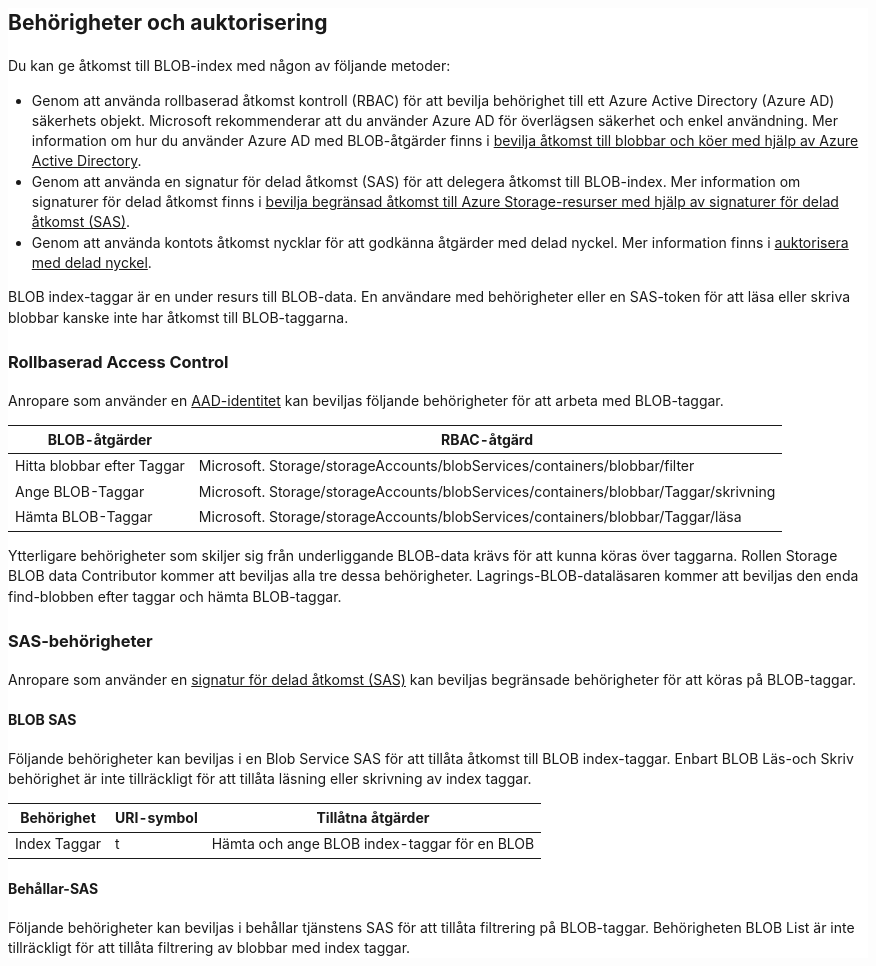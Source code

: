 ## <a name="permissions-and-authorization"></a>Behörigheter och auktorisering

Du kan ge åtkomst till BLOB-index med någon av följande metoder:

- Genom att använda rollbaserad åtkomst kontroll (RBAC) för att bevilja behörighet till ett Azure Active Directory (Azure AD) säkerhets objekt. Microsoft rekommenderar att du använder Azure AD för överlägsen säkerhet och enkel användning. Mer information om hur du använder Azure AD med BLOB-åtgärder finns i [bevilja åtkomst till blobbar och köer med hjälp av Azure Active Directory](../common/storage-auth-aad.md).
- Genom att använda en signatur för delad åtkomst (SAS) för att delegera åtkomst till BLOB-index. Mer information om signaturer för delad åtkomst finns i [bevilja begränsad åtkomst till Azure Storage-resurser med hjälp av signaturer för delad åtkomst (SAS)](../common/storage-sas-overview.md).
- Genom att använda kontots åtkomst nycklar för att godkänna åtgärder med delad nyckel. Mer information finns i [auktorisera med delad nyckel](/rest/api/storageservices/authorize-with-shared-key).

BLOB index-taggar är en under resurs till BLOB-data. En användare med behörigheter eller en SAS-token för att läsa eller skriva blobbar kanske inte har åtkomst till BLOB-taggarna. 

### <a name="role-based-access-control"></a>Rollbaserad Access Control 
Anropare som använder en [AAD-identitet](../common/storage-auth-aad.md) kan beviljas följande behörigheter för att arbeta med BLOB-taggar. 

|   BLOB-åtgärder   |  RBAC-åtgärd   |
|---------------------|----------------|
| Hitta blobbar efter Taggar  | Microsoft. Storage/storageAccounts/blobServices/containers/blobbar/filter |
| Ange BLOB-Taggar         | Microsoft. Storage/storageAccounts/blobServices/containers/blobbar/Taggar/skrivning | 
| Hämta BLOB-Taggar         | Microsoft. Storage/storageAccounts/blobServices/containers/blobbar/Taggar/läsa |

Ytterligare behörigheter som skiljer sig från underliggande BLOB-data krävs för att kunna köras över taggarna. Rollen Storage BLOB data Contributor kommer att beviljas alla tre dessa behörigheter. Lagrings-BLOB-dataläsaren kommer att beviljas den enda find-blobben efter taggar och hämta BLOB-taggar.

### <a name="sas-permissions"></a>SAS-behörigheter 
Anropare som använder en [signatur för delad åtkomst (SAS)](../common/storage-sas-overview.md) kan beviljas begränsade behörigheter för att köras på BLOB-taggar.
#### <a name="blob-sas"></a>BLOB SAS
Följande behörigheter kan beviljas i en Blob Service SAS för att tillåta åtkomst till BLOB index-taggar. Enbart BLOB Läs-och Skriv behörighet är inte tillräckligt för att tillåta läsning eller skrivning av index taggar.

|  Behörighet  |  URI-symbol  | Tillåtna åtgärder |
|--------------|--------------|--------------------|
|  Index Taggar  |      t         | Hämta och ange BLOB index-taggar för en BLOB |

#### <a name="container-sas"></a>Behållar-SAS
Följande behörigheter kan beviljas i behållar tjänstens SAS för att tillåta filtrering på BLOB-taggar.  Behörigheten BLOB List är inte tillräckligt för att tillåta filtrering av blobbar med index taggar.
